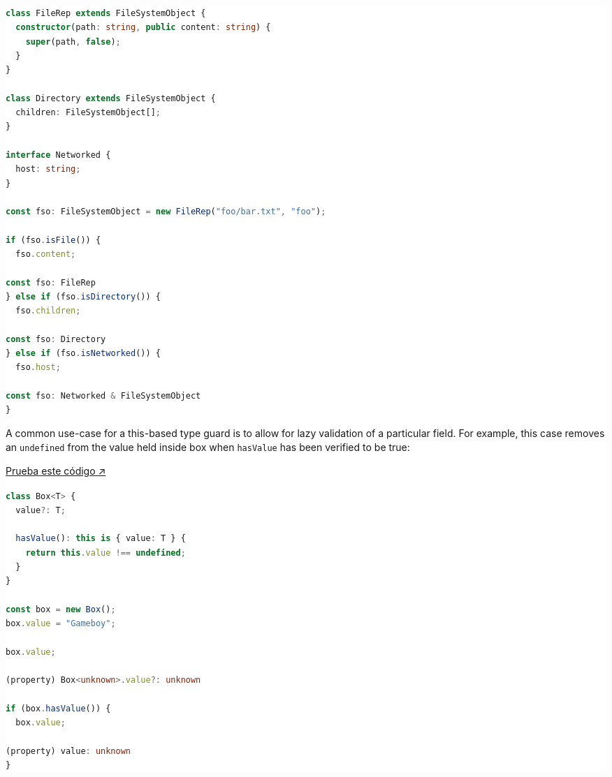 ```ts
class FileRep extends FileSystemObject {
  constructor(path: string, public content: string) {
    super(path, false);
  }
}
 
class Directory extends FileSystemObject {
  children: FileSystemObject[];
}
 
interface Networked {
  host: string;
}
 
const fso: FileSystemObject = new FileRep("foo/bar.txt", "foo");
 
if (fso.isFile()) {
  fso.content;
  
const fso: FileRep
} else if (fso.isDirectory()) {
  fso.children;
  
const fso: Directory
} else if (fso.isNetworked()) {
  fso.host;
  
const fso: Networked & FileSystemObject
}
```

A common use-case for a this-based type guard is to allow for lazy validation of a particular field. For example, this case removes an `undefined` from the value held inside box when `hasValue` has been verified to be true:

[Prueba este código ↗](https://www.typescriptlang.org/play#code/MYGwhgzhAEBCD2APAPAFQHzQN4FgBQ00AbmCAK4CmA-AFzSoDc++hAFpAGqmUAUAlHQAurAJYwx2Ytwp1U0AL7YWhaACcKgsqoB20YWIB0JchWgBCALwXoZbQBMKAMxHaKdpgQX55zPMHjaEILQAEZI0NauAO5wSPweYYhG0hHQAEQA4mAAthRhAJ5pHviJySYeAPQVhAB6VL4ijtA8pewQXCb8fEqepcaUHoRVtfV48kA)

```ts
class Box<T> {
  value?: T;
 
  hasValue(): this is { value: T } {
    return this.value !== undefined;
  }
}
 
const box = new Box();
box.value = "Gameboy";
 
box.value;
     
(property) Box<unknown>.value?: unknown
 
if (box.hasValue()) {
  box.value;
       
(property) value: unknown
}
```

